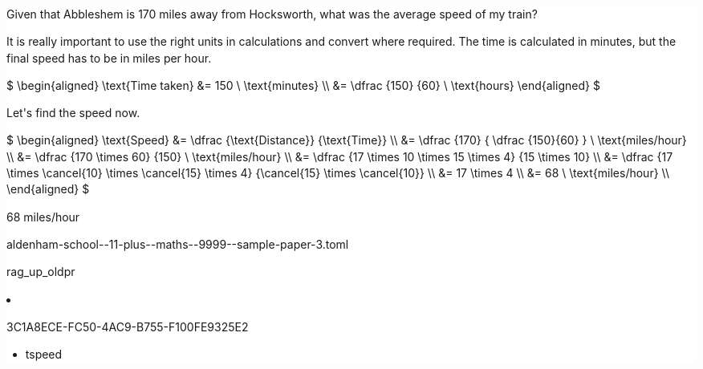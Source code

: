 Given that Abbleshem is $170 \ \text{miles}$ away from Hocksworth, what was the average speed of my train?

</div>
<div class='workings'>
<div class='working'>

It is really important to use the right units in calculations and convert where required. The time is calculated in minutes, but the final speed has to be in miles per hour.

$
\begin{aligned}
\text{Time taken}   &= 150  \ \text{minutes} \\\\
                    &= \dfrac {150} {60} \ \text{hours}
\end{aligned}
$

Let's find the speed now.

$
\begin{aligned}
\text{Speed}    &= \dfrac {\text{Distance}} {\text{Time}} \\\\
                &= \dfrac {170} { \dfrac {150}{60} } \ \text{miles/hour} \\\\
                &= \dfrac {170 \times 60} {150} \ \text{miles/hour} \\\\
                &= \dfrac {17 \times 10 \times 15 \times 4} {15 \times 10}  \\\\
                &= \dfrac {17 \times \cancel{10} \times \cancel{15} \times 4} {\cancel{15} \times \cancel{10}}  \\\\
                &= 17 \times 4 \\\\
                &= 68 \ \text{miles/hour} \\\\
\end{aligned}
$

</div>
</div>
<div class='answers'>
<div class='answer'>

$68 \ \text{miles/hour}$

</div>
</div>

</div>
</li>
</ul>
<div class='papername'>
<p>aldenham-school--11-plus--maths--9999--sample-paper-3.toml</p>
</div>
<div class='rag'>
<p>rag_up_oldpr</p>
</div>
</div>
</li>
<li>
<div class='question_envelope rag_up_notstarted question'>
<div class='uuid'>
<p>3C1A8ECE-FC50-4AC9-B755-F100FE9325E2</p>
</div>
<div class='topics'>
<ul>
<li>
tspeed
</li>
</ul>
</div>
<div class='question question'>
